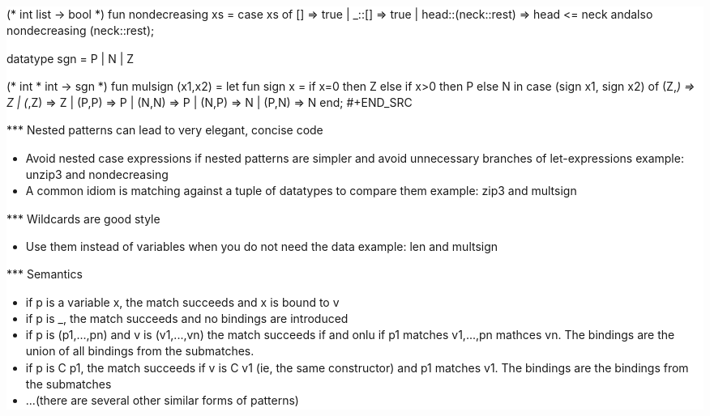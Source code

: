 (* int list -> bool  *)
fun nondecreasing xs =
  case xs of
      []    => true
    | _::[] => true
    | head::(neck::rest) => head <= neck
                            andalso nondecreasing (neck::rest);

datatype sgn = P | N | Z

(* int * int -> sgn   *)
fun mulsign (x1,x2) =
  let
      fun sign x = if x=0 then Z else if x>0 then P else N
  in
      case (sign x1, sign x2) of
          (Z,_) => Z 
        | (_,Z) => Z
        | (P,P) => P
        | (N,N) => P
        | (N,P) => N
        | (P,N) => N
  end;
#+END_SRC

*** Nested patterns can lead to very elegant, concise code
- Avoid nested case expressions if nested patterns are simpler and
  avoid unnecessary branches of let-expressions
   example: unzip3 and nondecreasing
- A common idiom is matching against a tuple of datatypes to
  compare them
   example: zip3 and multsign

*** Wildcards are good style
- Use them instead of variables when you do not need the data
   example: len and multsign

*** Semantics
- if p is a variable x, the match succeeds and x is bound to v
- if p is _, the match succeeds and no bindings are introduced
- if p is (p1,...,pn) and v is (v1,...,vn) the match succeeds if and onlu if
  p1 matches v1,...,pn mathces vn. The bindings are the union of all bindings from
  the submatches.
- if p is C p1, the match succeeds if v is C v1 (ie, the same constructor) and p1
  matches v1. The bindings are the bindings from the submatches
- ...(there are several other similar forms of patterns)

